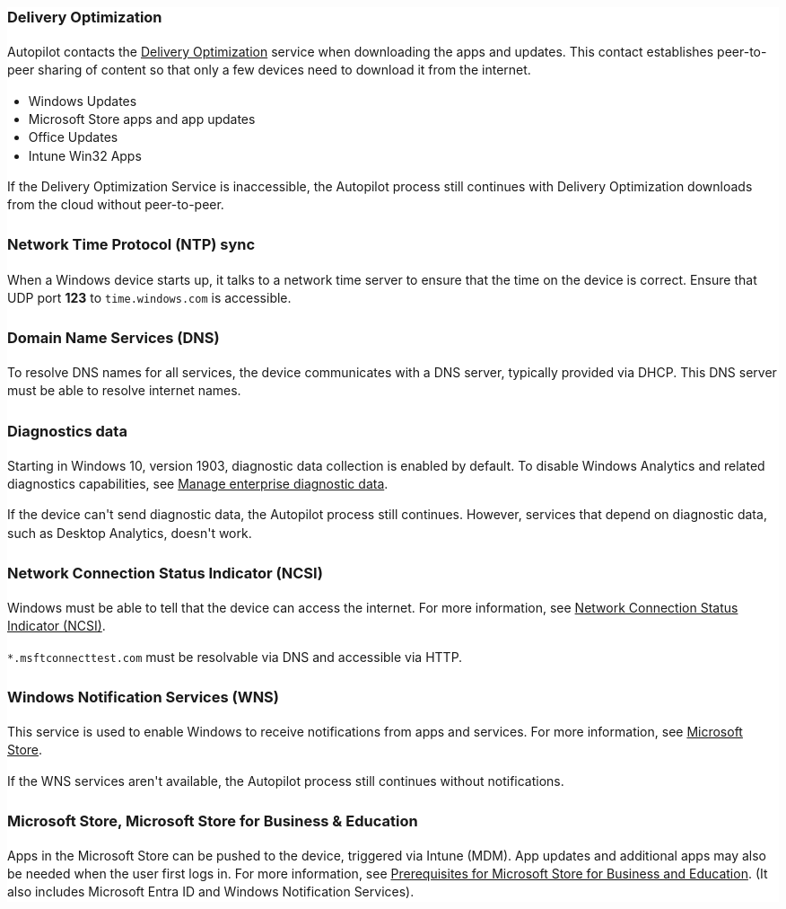 ### Delivery Optimization

Autopilot contacts the [Delivery Optimization](/windows/deployment/update/waas-delivery-optimization) service when downloading the apps and updates. This contact establishes peer-to-peer sharing of content so that only a few devices need to download it from the internet.

- Windows Updates
- Microsoft Store apps and app updates
- Office Updates
- Intune Win32 Apps

If the Delivery Optimization Service is inaccessible, the Autopilot process still continues with Delivery Optimization downloads from the cloud without peer-to-peer.

### Network Time Protocol (NTP) sync

When a Windows device starts up, it talks to a network time server to ensure that the time on the device is correct. Ensure that UDP port **123** to `time.windows.com` is accessible.

### Domain Name Services (DNS)

To resolve DNS names for all services, the device communicates with a DNS server, typically provided via DHCP. This DNS server must be able to resolve internet names.

### Diagnostics data

Starting in Windows 10, version 1903, diagnostic data collection is enabled by default. To disable Windows Analytics and related diagnostics capabilities, see [Manage enterprise diagnostic data](/windows/privacy/configure-windows-diagnostic-data-in-your-organization#manage-enterprise-diagnostic-data).

If the device can't send diagnostic data, the Autopilot process still continues. However, services that depend on diagnostic data, such as Desktop Analytics, doesn't work.

### Network Connection Status Indicator (NCSI)

Windows must be able to tell that the device can access the internet. For more information, see [Network Connection Status Indicator (NCSI)](/windows/privacy/manage-connections-from-windows-operating-system-components-to-microsoft-services#14-network-connection-status-indicator).

`*.msftconnecttest.com` must be resolvable via DNS and accessible via HTTP.

### Windows Notification Services (WNS)

This service is used to enable Windows to receive notifications from apps and services. For more information, see [Microsoft Store](/windows/privacy/manage-connections-from-windows-operating-system-components-to-microsoft-services#26-microsoft-store).

If the WNS services aren't available, the Autopilot process still continues without notifications.

### Microsoft Store, Microsoft Store for Business & Education

Apps in the Microsoft Store can be pushed to the device, triggered via Intune (MDM). App updates and additional apps may also be needed when the user first logs in. For more information, see [Prerequisites for Microsoft Store for Business and Education](/microsoft-store/prerequisites-microsoft-store-for-business). (It also includes Microsoft Entra ID and Windows Notification Services).
